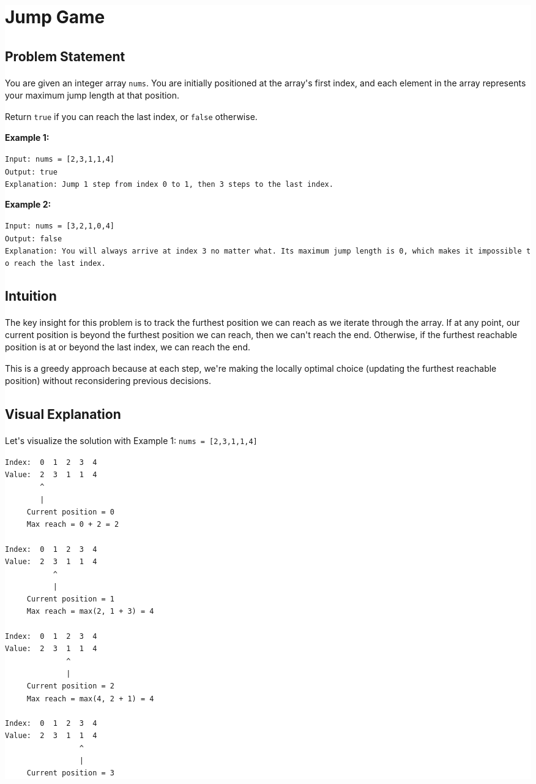 # Jump Game

## Problem Statement

You are given an integer array `nums`. You are initially positioned at the array's first index, and each element in the array represents your maximum jump length at that position.

Return `true` if you can reach the last index, or `false` otherwise.

**Example 1:**
```
Input: nums = [2,3,1,1,4]
Output: true
Explanation: Jump 1 step from index 0 to 1, then 3 steps to the last index.
```

**Example 2:**
```
Input: nums = [3,2,1,0,4]
Output: false
Explanation: You will always arrive at index 3 no matter what. Its maximum jump length is 0, which makes it impossible to reach the last index.
```

## Intuition

The key insight for this problem is to track the furthest position we can reach as we iterate through the array. If at any point, our current position is beyond the furthest position we can reach, then we can't reach the end. Otherwise, if the furthest reachable position is at or beyond the last index, we can reach the end.

This is a greedy approach because at each step, we're making the locally optimal choice (updating the furthest reachable position) without reconsidering previous decisions.

## Visual Explanation

Let's visualize the solution with Example 1: `nums = [2,3,1,1,4]`

```
Index:  0  1  2  3  4
Value:  2  3  1  1  4
        ^
        |
     Current position = 0
     Max reach = 0 + 2 = 2

Index:  0  1  2  3  4
Value:  2  3  1  1  4
           ^
           |
     Current position = 1
     Max reach = max(2, 1 + 3) = 4

Index:  0  1  2  3  4
Value:  2  3  1  1  4
              ^
              |
     Current position = 2
     Max reach = max(4, 2 + 1) = 4

Index:  0  1  2  3  4
Value:  2  3  1  1  4
                 ^
                 |
     Current position = 3
```